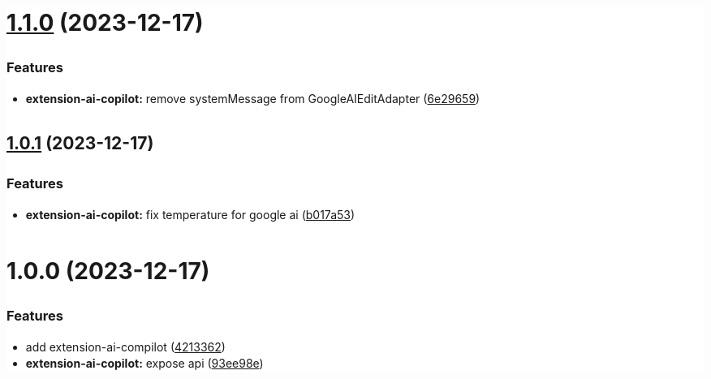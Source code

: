 

# [1.1.0](https://github.com/purocean/yank-note-extension/compare/extension-ai-copilot-1.0.1...extension-ai-copilot-1.1.0) (2023-12-17)


### Features

* **extension-ai-copilot:** remove systemMessage from GoogleAIEditAdapter ([6e29659](https://github.com/purocean/yank-note-extension/commit/6e29659fa445af02b00af0f3b6019cf6c955b8dc))



## [1.0.1](https://github.com/purocean/yank-note-extension/compare/extension-ai-copilot-1.0.0...extension-ai-copilot-1.0.1) (2023-12-17)


### Features

* **extension-ai-copilot:** fix temperature for google ai ([b017a53](https://github.com/purocean/yank-note-extension/commit/b017a537b68fed1b948620091cb3c4a71a7abc45))



# 1.0.0 (2023-12-17)


### Features

* add extension-ai-compilot ([4213362](https://github.com/purocean/yank-note-extension/commit/42133629f29bbe38ec1749b6bafd2f78692ee084))
* **extension-ai-copilot:** expose api ([93ee98e](https://github.com/purocean/yank-note-extension/commit/93ee98e6e144d912d43b00368aece134428fd492))



